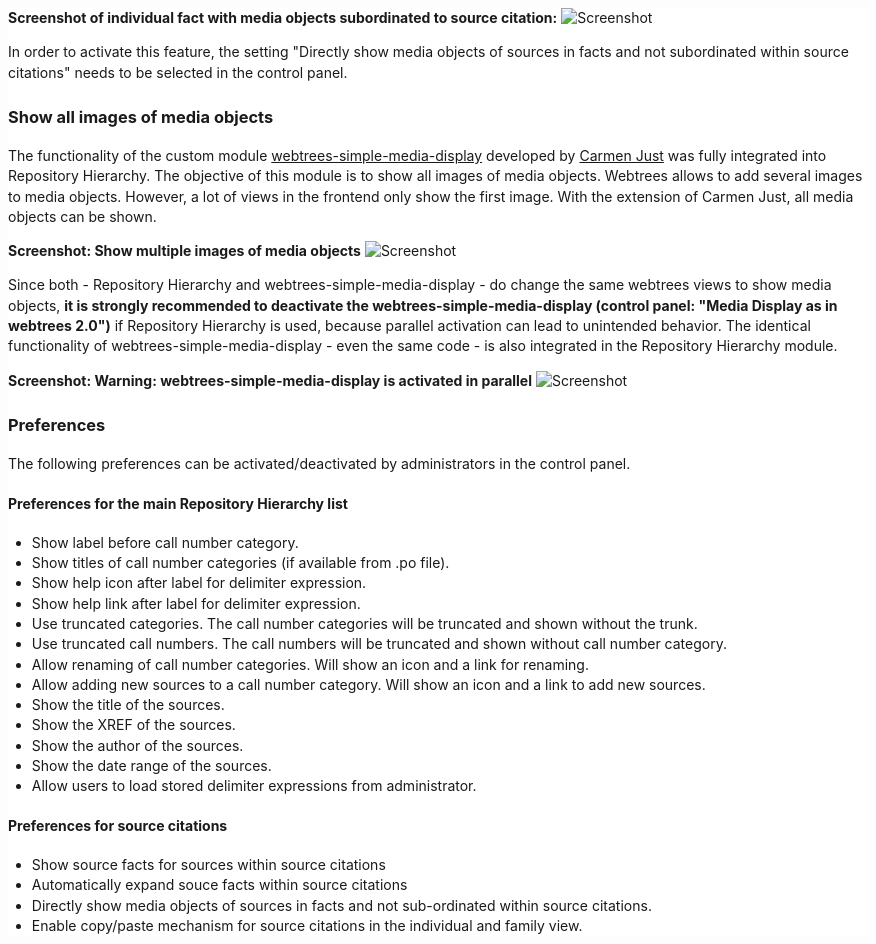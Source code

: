 **Screenshot of individual fact with media objects subordinated to source citation:**
![Screenshot](resources/img/screenshot_media_objects_subordinated_in_citations.jpg)

In order to activate this feature, the setting "Directly show media objects of sources in facts and not subordinated within source citations" needs to be selected in the control panel.

### Show all images of media objects

The functionality of the custom module [webtrees-simple-media-display](https://github.com/JustCarmen/webtrees-simple-media-display) developed by [Carmen Just](https://github.com/JustCarmen) was fully integrated into Repository Hierarchy. The objective of this module is to show all images of media objects. Webtrees allows to add several images to media objects. However, a lot of views in the frontend only show the first image. With the extension of Carmen Just, all media objects can be shown.

**Screenshot: Show multiple images of media objects**
![Screenshot](resources/img/show_multiple_images_of_media_objects.jpg)

Since both - Repository Hierarchy and webtrees-simple-media-display - do change the same webtrees views to show media objects, **it is strongly recommended to deactivate the webtrees-simple-media-display (control panel: "Media Display as in webtrees 2.0")** if Repository Hierarchy is used, because parallel activation can lead to unintended behavior. The identical functionality of webtrees-simple-media-display - even the same code - is also integrated in the Repository Hierarchy module.

**Screenshot: Warning: webtrees-simple-media-display is activated in parallel**
![Screenshot](resources/img/warning_simple_media_display_module.jpg)

###  Preferences
The following preferences can be activated/deactivated by administrators in the control panel.

#### Preferences for the main Repository Hierarchy list
+ Show label before call number category.
+ Show titles of call number categories (if available from .po file).
+ Show help icon after label for delimiter expression.
+ Show help link after label for delimiter expression.
+ Use truncated categories. The call number categories will be truncated and shown without the trunk.
+ Use truncated call numbers. The call numbers will be truncated and shown without call number category.
+ Allow renaming of call number categories. Will show an icon and a link for renaming.
+ Allow adding new sources to a call number category. Will show an icon and a link to add new sources.
+ Show the title of the sources.
+ Show the XREF of the sources.
+ Show the author of the sources.
+ Show the date range of the sources.
+ Allow users to load stored delimiter expressions from administrator.

#### Preferences for source citations
+ Show source facts for sources within source citations
+ Automatically expand souce facts within source citations
+ Directly show media objects of sources in facts and not sub-ordinated within source citations.
+ Enable copy/paste mechanism for source citations in the individual and family view.
